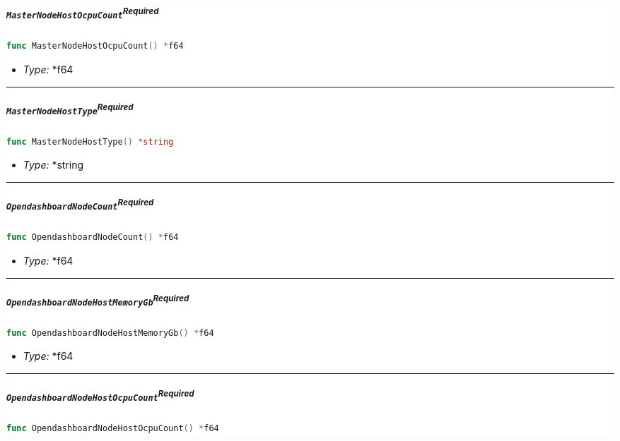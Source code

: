 ##### `MasterNodeHostOcpuCount`<sup>Required</sup> <a name="MasterNodeHostOcpuCount" id="rhizo-co-terraform-provider-oci.opensearchOpensearchCluster.OpensearchOpensearchCluster.property.masterNodeHostOcpuCount"></a>

```go
func MasterNodeHostOcpuCount() *f64
```

- *Type:* *f64

---

##### `MasterNodeHostType`<sup>Required</sup> <a name="MasterNodeHostType" id="rhizo-co-terraform-provider-oci.opensearchOpensearchCluster.OpensearchOpensearchCluster.property.masterNodeHostType"></a>

```go
func MasterNodeHostType() *string
```

- *Type:* *string

---

##### `OpendashboardNodeCount`<sup>Required</sup> <a name="OpendashboardNodeCount" id="rhizo-co-terraform-provider-oci.opensearchOpensearchCluster.OpensearchOpensearchCluster.property.opendashboardNodeCount"></a>

```go
func OpendashboardNodeCount() *f64
```

- *Type:* *f64

---

##### `OpendashboardNodeHostMemoryGb`<sup>Required</sup> <a name="OpendashboardNodeHostMemoryGb" id="rhizo-co-terraform-provider-oci.opensearchOpensearchCluster.OpensearchOpensearchCluster.property.opendashboardNodeHostMemoryGb"></a>

```go
func OpendashboardNodeHostMemoryGb() *f64
```

- *Type:* *f64

---

##### `OpendashboardNodeHostOcpuCount`<sup>Required</sup> <a name="OpendashboardNodeHostOcpuCount" id="rhizo-co-terraform-provider-oci.opensearchOpensearchCluster.OpensearchOpensearchCluster.property.opendashboardNodeHostOcpuCount"></a>

```go
func OpendashboardNodeHostOcpuCount() *f64
```
